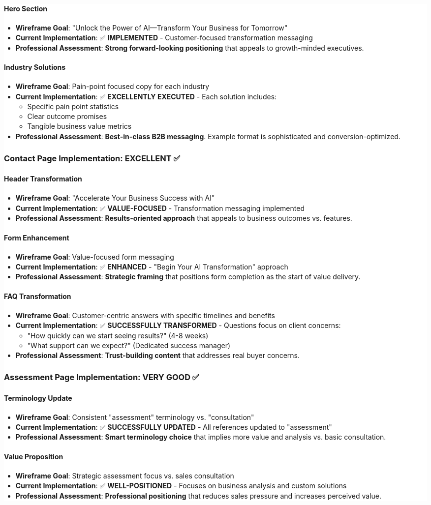 #### **Hero Section**
- **Wireframe Goal**: "Unlock the Power of AI—Transform Your Business for Tomorrow"
- **Current Implementation**: ✅ **IMPLEMENTED** - Customer-focused transformation messaging
- **Professional Assessment**: **Strong forward-looking positioning** that appeals to growth-minded executives.

#### **Industry Solutions**
- **Wireframe Goal**: Pain-point focused copy for each industry
- **Current Implementation**: ✅ **EXCELLENTLY EXECUTED** - Each solution includes:
  - Specific pain point statistics
  - Clear outcome promises  
  - Tangible business value metrics
- **Professional Assessment**: **Best-in-class B2B messaging**. Example format is sophisticated and conversion-optimized.

### Contact Page Implementation: **EXCELLENT** ✅

#### **Header Transformation**
- **Wireframe Goal**: "Accelerate Your Business Success with AI"
- **Current Implementation**: ✅ **VALUE-FOCUSED** - Transformation messaging implemented
- **Professional Assessment**: **Results-oriented approach** that appeals to business outcomes vs. features.

#### **Form Enhancement**
- **Wireframe Goal**: Value-focused form messaging
- **Current Implementation**: ✅ **ENHANCED** - "Begin Your AI Transformation" approach
- **Professional Assessment**: **Strategic framing** that positions form completion as the start of value delivery.

#### **FAQ Transformation**
- **Wireframe Goal**: Customer-centric answers with specific timelines and benefits
- **Current Implementation**: ✅ **SUCCESSFULLY TRANSFORMED** - Questions focus on client concerns:
  - "How quickly can we start seeing results?" (4-8 weeks)
  - "What support can we expect?" (Dedicated success manager)
- **Professional Assessment**: **Trust-building content** that addresses real buyer concerns.

### Assessment Page Implementation: **VERY GOOD** ✅

#### **Terminology Update**
- **Wireframe Goal**: Consistent "assessment" terminology vs. "consultation"
- **Current Implementation**: ✅ **SUCCESSFULLY UPDATED** - All references updated to "assessment"
- **Professional Assessment**: **Smart terminology choice** that implies more value and analysis vs. basic consultation.

#### **Value Proposition**
- **Wireframe Goal**: Strategic assessment focus vs. sales consultation
- **Current Implementation**: ✅ **WELL-POSITIONED** - Focuses on business analysis and custom solutions
- **Professional Assessment**: **Professional positioning** that reduces sales pressure and increases perceived value.
